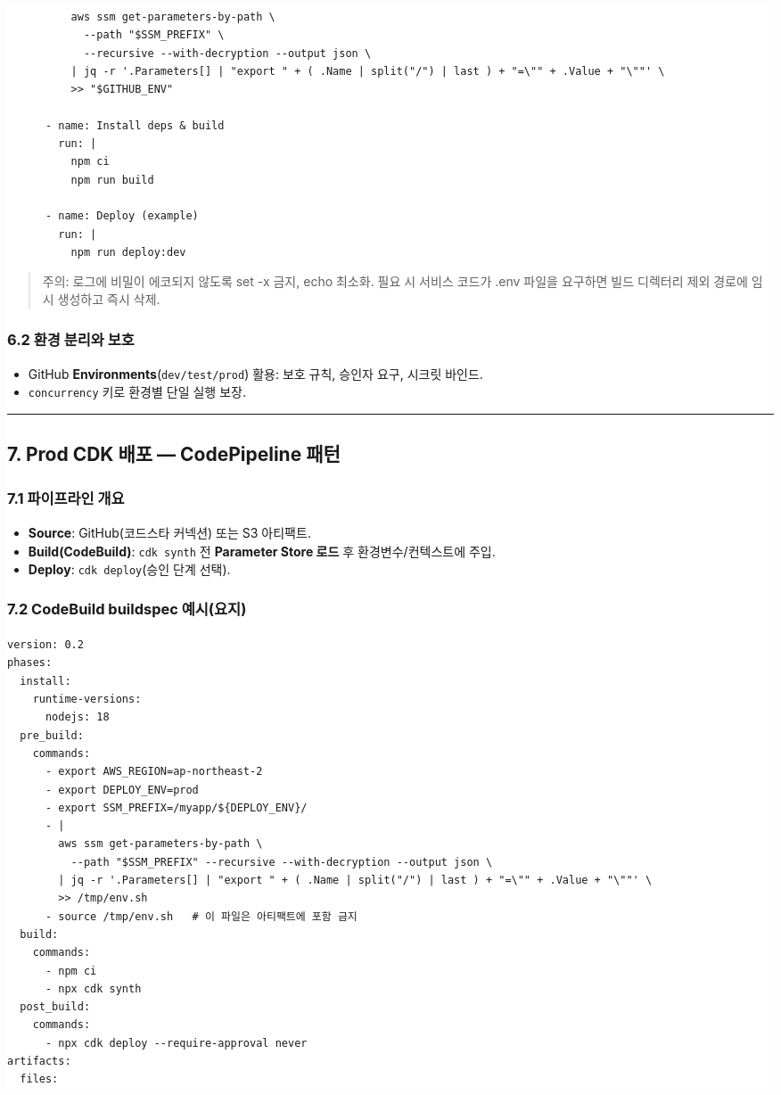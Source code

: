 ```
          aws ssm get-parameters-by-path \
            --path "$SSM_PREFIX" \
            --recursive --with-decryption --output json \
          | jq -r '.Parameters[] | "export " + ( .Name | split("/") | last ) + "=\"" + .Value + "\""' \
          >> "$GITHUB_ENV"

      - name: Install deps & build
        run: |
          npm ci
          npm run build

      - name: Deploy (example)
        run: |
          npm run deploy:dev
```

> 주의: 로그에 비밀이 에코되지 않도록 set -x 금지, echo 최소화. 필요 시 서비스 코드가 .env 파일을 요구하면 빌드 디렉터리 제외 경로에 임시 생성하고 즉시 삭제.

### 6.2 환경 분리와 보호

- GitHub **Environments**(`dev/test/prod`) 활용: 보호 규칙, 승인자 요구, 시크릿 바인드.
- `concurrency` 키로 환경별 단일 실행 보장.

---

## 7. Prod CDK 배포 — CodePipeline 패턴

### 7.1 파이프라인 개요

- **Source**: GitHub(코드스타 커넥션) 또는 S3 아티팩트.
- **Build(CodeBuild)**: `cdk synth` 전 **Parameter Store 로드** 후 환경변수/컨텍스트에 주입.
- **Deploy**: `cdk deploy`(승인 단계 선택).

### 7.2 CodeBuild buildspec 예시(요지)

```
version: 0.2
phases:
  install:
    runtime-versions:
      nodejs: 18
  pre_build:
    commands:
      - export AWS_REGION=ap-northeast-2
      - export DEPLOY_ENV=prod
      - export SSM_PREFIX=/myapp/${DEPLOY_ENV}/
      - |
        aws ssm get-parameters-by-path \
          --path "$SSM_PREFIX" --recursive --with-decryption --output json \
        | jq -r '.Parameters[] | "export " + ( .Name | split("/") | last ) + "=\"" + .Value + "\""' \
        >> /tmp/env.sh
      - source /tmp/env.sh   # 이 파일은 아티팩트에 포함 금지
  build:
    commands:
      - npm ci
      - npx cdk synth
  post_build:
    commands:
      - npx cdk deploy --require-approval never
artifacts:
  files:
```